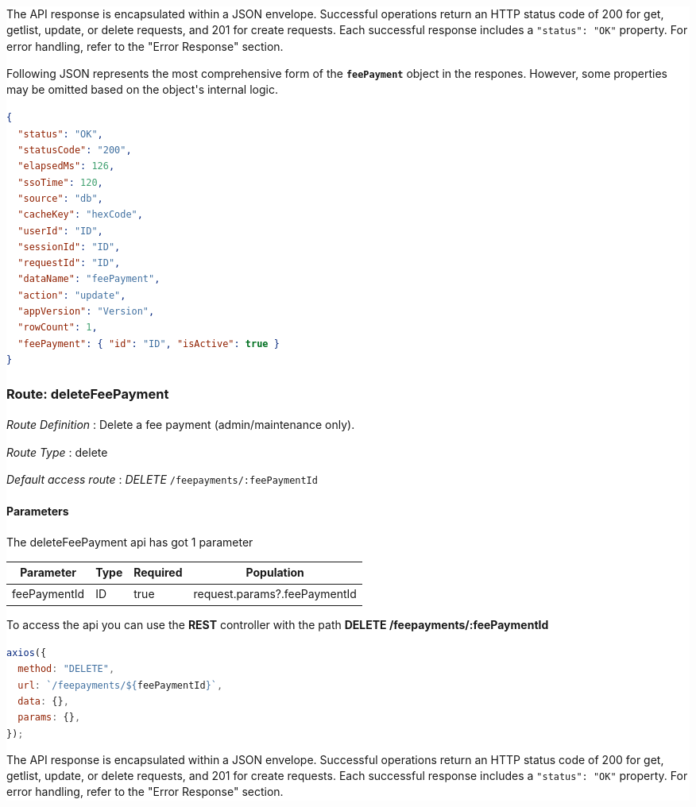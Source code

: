The API response is encapsulated within a JSON envelope. Successful operations return an HTTP status code of 200 for get, getlist, update, or delete requests, and 201 for create requests. Each successful response includes a `"status": "OK"` property. For error handling, refer to the "Error Response" section.

Following JSON represents the most comprehensive form of the **`feePayment`** object in the respones. However, some properties may be omitted based on the object's internal logic.

```json
{
  "status": "OK",
  "statusCode": "200",
  "elapsedMs": 126,
  "ssoTime": 120,
  "source": "db",
  "cacheKey": "hexCode",
  "userId": "ID",
  "sessionId": "ID",
  "requestId": "ID",
  "dataName": "feePayment",
  "action": "update",
  "appVersion": "Version",
  "rowCount": 1,
  "feePayment": { "id": "ID", "isActive": true }
}
```

### Route: deleteFeePayment

_Route Definition_ : Delete a fee payment (admin/maintenance only).

_Route Type_ : delete

_Default access route_ : _DELETE_ `/feepayments/:feePaymentId`

#### Parameters

The deleteFeePayment api has got 1 parameter

| Parameter    | Type | Required | Population                   |
| ------------ | ---- | -------- | ---------------------------- |
| feePaymentId | ID   | true     | request.params?.feePaymentId |

To access the api you can use the **REST** controller with the path **DELETE /feepayments/:feePaymentId**

```js
axios({
  method: "DELETE",
  url: `/feepayments/${feePaymentId}`,
  data: {},
  params: {},
});
```

The API response is encapsulated within a JSON envelope. Successful operations return an HTTP status code of 200 for get, getlist, update, or delete requests, and 201 for create requests. Each successful response includes a `"status": "OK"` property. For error handling, refer to the "Error Response" section.
